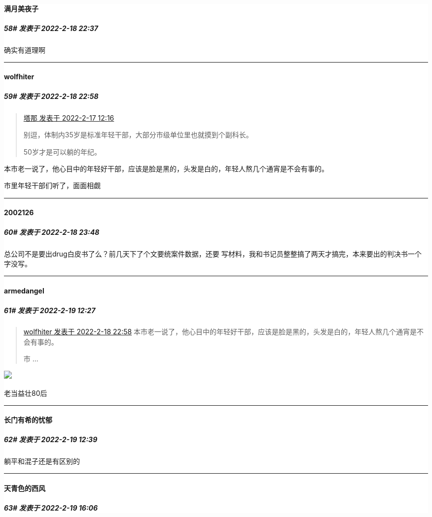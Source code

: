 ####  满月美夜子  
##### 58#       发表于 2022-2-18 22:37

确实有道理啊

*****

####  wolfhiter  
##### 59#       发表于 2022-2-18 22:58

<blockquote><a href="httphttps://bbs.saraba1st.com/2b/forum.php?mod=redirect&amp;goto=findpost&amp;pid=54723596&amp;ptid=2053052" target="_blank">塔那 发表于 2022-2-17 12:16</a>

别逗，体制内35岁是标准年轻干部，大部分市级单位里也就摸到个副科长。

50岁才是可以躺的年纪。</blockquote>
本市老一说了，他心目中的年轻好干部，应该是脸是黑的，头发是白的，年轻人熬几个通宵是不会有事的。

市里年轻干部们听了，面面相觑

*****

####  2002126  
##### 60#       发表于 2022-2-18 23:48

总公司不是要出drug白皮书了么？前几天下了个文要统案件数据，还要 写材料，我和书记员整整搞了两天才搞完，本来要出的判决书一个字没写。



*****

####  armedangel  
##### 61#       发表于 2022-2-19 12:27

<blockquote><a href="httphttps://bbs.saraba1st.com/2b/forum.php?mod=redirect&amp;goto=findpost&amp;pid=54746628&amp;ptid=2053052" target="_blank">wolfhiter 发表于 2022-2-18 22:58</a>
本市老一说了，他心目中的年轻好干部，应该是脸是黑的，头发是白的，年轻人熬几个通宵是不会有事的。

市 ...</blockquote>
<img src="https://p.sda1.dev/5/546cebc4f030fe57bff54d768f8e7811/IMG_CMP_195248551.png" referrerpolicy="no-referrer">

老当益壮80后

*****

####  长门有希的忧郁  
##### 62#       发表于 2022-2-19 12:39

躺平和混子还是有区别的



*****

####  天青色的西风  
##### 63#       发表于 2022-2-19 16:06
